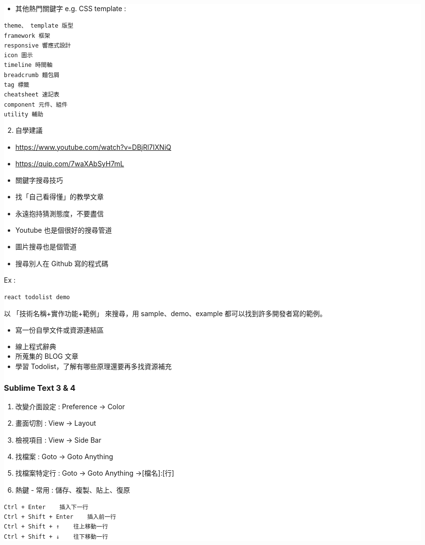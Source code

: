 - 其他熱門關鍵字 e.g. CSS template :

```
theme、 template 版型
framework 框架
responsive 響應式設計
icon 圖示
timeline 時間軸
breadcrumb 麵包屑
tag 標籤
cheatsheet 速記表
component 元件、組件
utility 輔助
```

2. 自學建議

- https://www.youtube.com/watch?v=DBjRl7IXNiQ

- https://quip.com/7waXAbSyH7mL

- 關鍵字搜尋技巧

- 找「自己看得懂」的教學文章

- 永遠抱持猜測態度，不要盡信

- Youtube 也是個很好的搜尋管道

- 圖片搜尋也是個管道

- 搜尋別人在 Github 寫的程式碼

Ex :

```
react todolist demo
```
以 「技術名稱+實作功能+範例」 來搜尋，用 sample、demo、example 都可以找到許多開發者寫的範例。

- 寫一份自學文件或資源連結區

* 線上程式辭典
* 所蒐集的 BLOG 文章
* 學習 Todolist，了解有哪些原理還要再多找資源補充


### Sublime Text 3 & 4

1. 改變介面設定 : Preference -> Color

2. 畫面切割 : View -> Layout

3. 檢視項目 : View -> Side Bar

4. 找檔案 : Goto -> Goto Anything

5. 找檔案特定行 : Goto -> Goto Anything ->[檔名]:[行]

6. 熱鍵 - 常用 : 儲存、複製、貼上、復原

```
Ctrl + Enter    插入下一行
Ctrl + Shift + Enter    插入前一行
Ctrl + Shift + ↑    往上移動一行
Ctrl + Shift + ↓    往下移動一行
```
